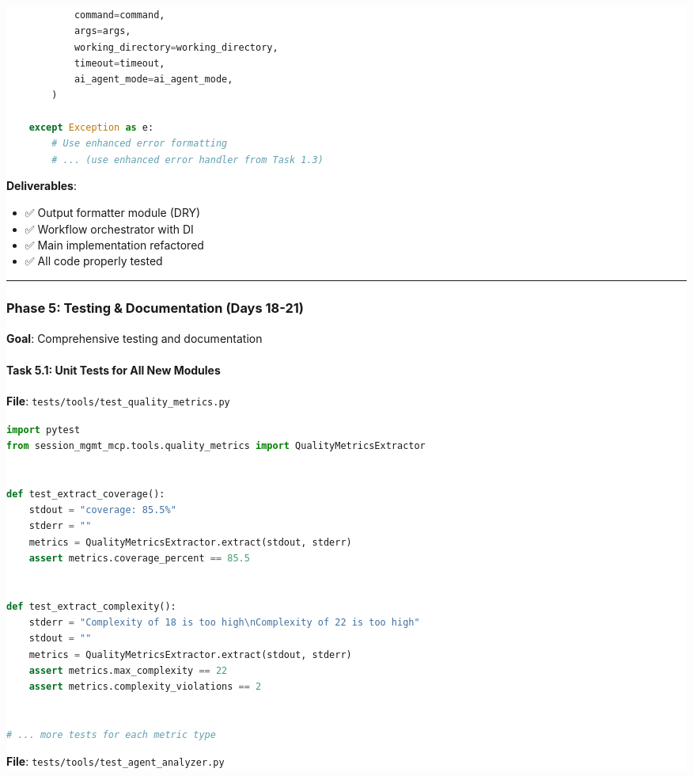 ```python
            command=command,
            args=args,
            working_directory=working_directory,
            timeout=timeout,
            ai_agent_mode=ai_agent_mode,
        )

    except Exception as e:
        # Use enhanced error formatting
        # ... (use enhanced error handler from Task 1.3)
```

**Deliverables**:

- ✅ Output formatter module (DRY)
- ✅ Workflow orchestrator with DI
- ✅ Main implementation refactored
- ✅ All code properly tested

______________________________________________________________________

### Phase 5: Testing & Documentation (Days 18-21)

**Goal**: Comprehensive testing and documentation

#### Task 5.1: Unit Tests for All New Modules

**File**: `tests/tools/test_quality_metrics.py`

```python
import pytest
from session_mgmt_mcp.tools.quality_metrics import QualityMetricsExtractor


def test_extract_coverage():
    stdout = "coverage: 85.5%"
    stderr = ""
    metrics = QualityMetricsExtractor.extract(stdout, stderr)
    assert metrics.coverage_percent == 85.5


def test_extract_complexity():
    stderr = "Complexity of 18 is too high\nComplexity of 22 is too high"
    stdout = ""
    metrics = QualityMetricsExtractor.extract(stdout, stderr)
    assert metrics.max_complexity == 22
    assert metrics.complexity_violations == 2


# ... more tests for each metric type
```

**File**: `tests/tools/test_agent_analyzer.py`
